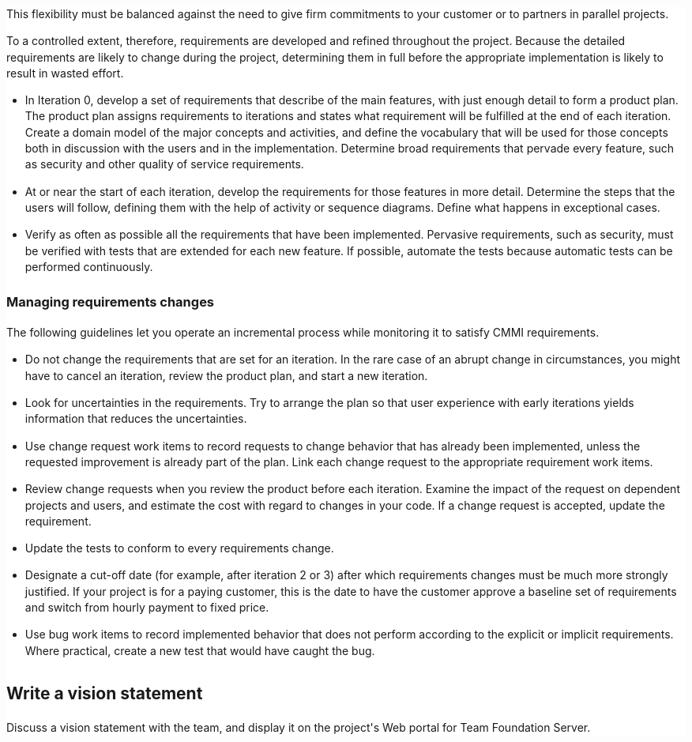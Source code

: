 This flexibility must be balanced against the need to give firm commitments to your customer or to partners in parallel projects.

To a controlled extent, therefore, requirements are developed and refined throughout the project. Because the detailed requirements are likely to change during the project, determining them in full before the appropriate implementation is likely to result in wasted effort.

- In Iteration 0, develop a set of requirements that describe of the main features, with just enough detail to form a product plan. The product plan assigns requirements to iterations and states what requirement will be fulfilled at the end of each iteration. Create a domain model of the major concepts and activities, and define the vocabulary that will be used for those concepts both in discussion with the users and in the implementation. Determine broad requirements that pervade every feature, such as security and other quality of service requirements.

- At or near the start of each iteration, develop the requirements for those features in more detail. Determine the steps that the users will follow, defining them with the help of activity or sequence diagrams. Define what happens in exceptional cases.

- Verify as often as possible all the requirements that have been implemented. Pervasive requirements, such as security, must be verified with tests that are extended for each new feature. If possible, automate the tests because automatic tests can be performed continuously.

### Managing requirements changes

The following guidelines let you operate an incremental process while monitoring it to satisfy CMMI requirements.

- Do not change the requirements that are set for an iteration. In the rare case of an abrupt change in circumstances, you might have to cancel an iteration, review the product plan, and start a new iteration.

- Look for uncertainties in the requirements. Try to arrange the plan so that user experience with early iterations yields information that reduces the uncertainties.

- Use change request work items to record requests to change behavior that has already been implemented, unless the requested improvement is already part of the plan. Link each change request to the appropriate requirement work items.

- Review change requests when you review the product before each iteration. Examine the impact of the request on dependent projects and users, and estimate the cost with regard to changes in your code. If a change request is accepted, update the requirement.

- Update the tests to conform to every requirements change.

- Designate a cut-off date (for example, after iteration 2 or 3) after which requirements changes must be much more strongly justified. If your project is for a paying customer, this is the date to have the customer approve a baseline set of requirements and switch from hourly payment to fixed price.

- Use bug work items to record implemented behavior that does not perform according to the explicit or implicit requirements. Where practical, create a new test that would have caught the bug.

## <a name="Vision"></a> Write a vision statement

Discuss a vision statement with the team, and display it on the project's Web portal for Team Foundation Server.
